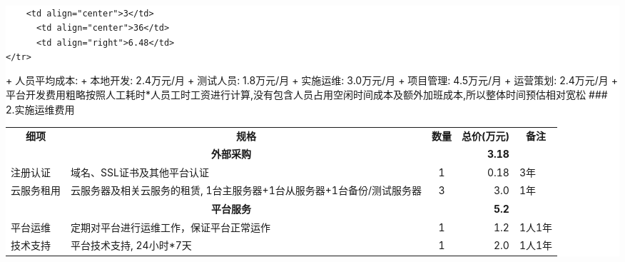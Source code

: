         <td align="center">3</td>
	      <td align="center">36</td>
	      <td align="right">6.48</td>
    </tr>
</table>
+ 人员平均成本:
	+ 本地开发:	2.4万元/月
	+ 测试人员:	1.8万元/月
	+ 实施运维:	3.0万元/月
	+ 项目管理:	4.5万元/月
	+ 运营策划:	2.4万元/月
+ 平台开发费用粗略按照人工耗时*人员工时工资进行计算,没有包含人员占用空闲时间成本及额外加班成本,所以整体时间预估相对宽松
### 2.实施运维费用
<table>
    <tr>
        <td align="center"><b>细项</b></td>
        <td align="center"><b>规格</b></td>
        <td align="center"><b>数量</b></td>
        <td align="center"><b>总价(万元)</b></td>
        <td align="center"><b>备注</b></td>
    </tr>
<tr>
        <td colspan="3" align="center"><b>外部采购</b></td>
        <td align="right"><b>3.18</b></td>
	      <td></td>
    </tr>
<tr>
        <td>注册认证</td>
        <td>域名、SSL证书及其他平台认证
</td>
        <td align="center">1</td>
        <td align="right">0.18</td>
        <td>3年</td>
    </tr>
<tr>
        <td>云服务租用</td>
        <td>云服务器及相关云服务的租赁, 1台主服务器+1台从服务器+1台备份/测试服务器
</td>
        <td align="center">3</td>
        <td align="right">3.0</td>
        <td>1年</td>
    </tr>
<tr>
        <td colspan="3" align="center"><b>平台服务</b></td>
        <td align="right"><b>5.2</b></td>
	      <td></td>
    </tr>
<tr>
        <td>平台运维</td>
        <td>定期对平台进行运维工作，保证平台正常运作
</td>
        <td align="center">1</td>
        <td align="right">1.2</td>
        <td>1人1年</td>
    </tr>
<tr>
        <td>技术支持</td>
        <td>平台技术支持, 24小时*7天
</td>
        <td align="center">1</td>
        <td align="right">2.0</td>
        <td>1人1年</td>
    </tr>